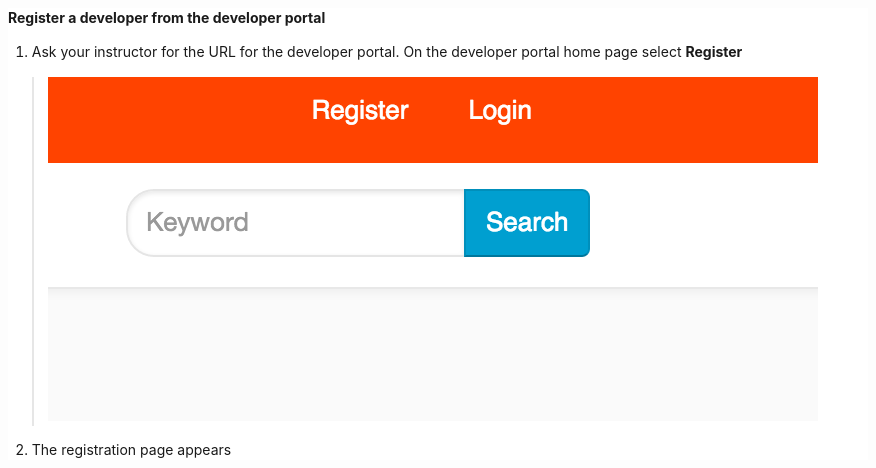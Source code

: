 **Register a developer from the developer portal**

1)  Ask your instructor for the URL for the developer portal. On the developer portal home page select **Register**

> ![](./media/image62.png)

2)  The registration page appears

